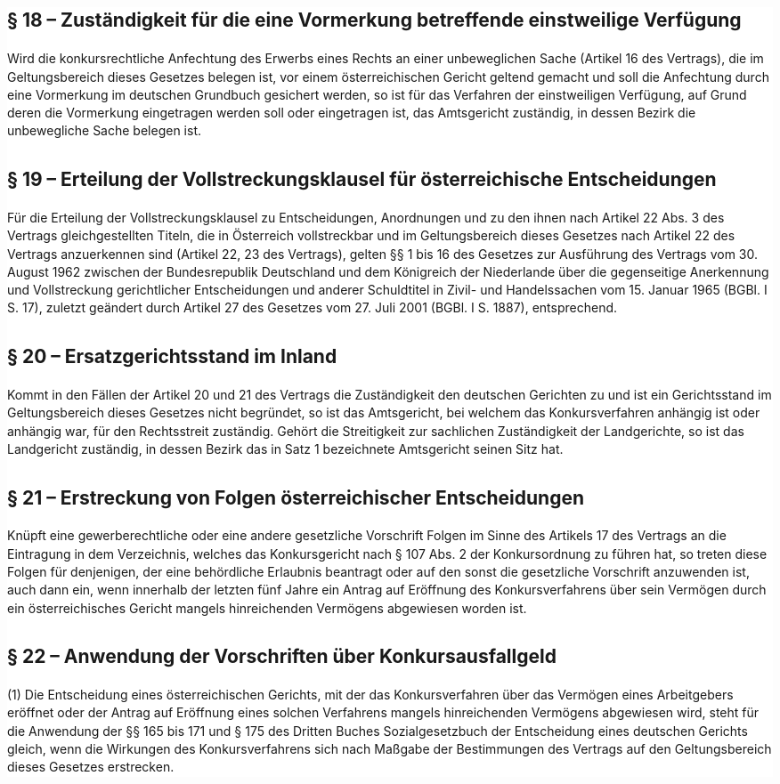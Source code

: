 
## § 18 – Zuständigkeit für die eine Vormerkung betreffende einstweilige Verfügung

Wird die konkursrechtliche Anfechtung des Erwerbs eines Rechts an einer unbeweglichen Sache (Artikel 16 des Vertrags), die im Geltungsbereich dieses Gesetzes belegen ist, vor einem österreichischen Gericht geltend gemacht und soll die Anfechtung durch eine Vormerkung im deutschen Grundbuch gesichert werden, so ist für das Verfahren der einstweiligen Verfügung, auf Grund deren die Vormerkung eingetragen werden soll oder eingetragen ist, das Amtsgericht zuständig, in dessen Bezirk die unbewegliche Sache belegen ist.


## § 19 – Erteilung der Vollstreckungsklausel für österreichische Entscheidungen

Für die Erteilung der Vollstreckungsklausel zu Entscheidungen, Anordnungen und zu den ihnen nach Artikel 22 Abs. 3 des Vertrags gleichgestellten Titeln, die in Österreich vollstreckbar und im Geltungsbereich dieses Gesetzes nach Artikel 22 des Vertrags anzuerkennen sind (Artikel 22, 23 des Vertrags), gelten §§ 1 bis 16 des Gesetzes zur Ausführung des Vertrags vom 30. August 1962 zwischen der Bundesrepublik Deutschland und dem Königreich der Niederlande über die gegenseitige Anerkennung und Vollstreckung gerichtlicher Entscheidungen und anderer Schuldtitel in Zivil- und Handelssachen vom 15. Januar 1965 (BGBl. I S. 17), zuletzt geändert durch Artikel 27 des Gesetzes vom 27. Juli 2001 (BGBl. I S. 1887), entsprechend.


## § 20 – Ersatzgerichtsstand im Inland

Kommt in den Fällen der Artikel 20 und 21 des Vertrags die Zuständigkeit den deutschen Gerichten zu und ist ein Gerichtsstand im Geltungsbereich dieses Gesetzes nicht begründet, so ist das Amtsgericht, bei welchem das Konkursverfahren anhängig ist oder anhängig war, für den Rechtsstreit zuständig. Gehört die Streitigkeit zur sachlichen Zuständigkeit der Landgerichte, so ist das Landgericht zuständig, in dessen Bezirk das in Satz 1 bezeichnete Amtsgericht seinen Sitz hat.


## § 21 – Erstreckung von Folgen österreichischer Entscheidungen

Knüpft eine gewerberechtliche oder eine andere gesetzliche Vorschrift Folgen im Sinne des Artikels 17 des Vertrags an die Eintragung in dem Verzeichnis, welches das Konkursgericht nach § 107 Abs. 2 der Konkursordnung zu führen hat, so treten diese Folgen für denjenigen, der eine behördliche Erlaubnis beantragt oder auf den sonst die gesetzliche Vorschrift anzuwenden ist, auch dann ein, wenn innerhalb der letzten fünf Jahre ein Antrag auf Eröffnung des Konkursverfahrens über sein Vermögen durch ein österreichisches Gericht mangels hinreichenden Vermögens abgewiesen worden ist.


## § 22 – Anwendung der Vorschriften über Konkursausfallgeld

(1) Die Entscheidung eines österreichischen Gerichts, mit der das Konkursverfahren über das Vermögen eines Arbeitgebers eröffnet oder der Antrag auf Eröffnung eines solchen Verfahrens mangels hinreichenden Vermögens abgewiesen wird, steht für die Anwendung der §§ 165 bis 171 und § 175 des Dritten Buches Sozialgesetzbuch der Entscheidung eines deutschen Gerichts gleich, wenn die Wirkungen des Konkursverfahrens sich nach Maßgabe der Bestimmungen des Vertrags auf den Geltungsbereich dieses Gesetzes erstrecken.
